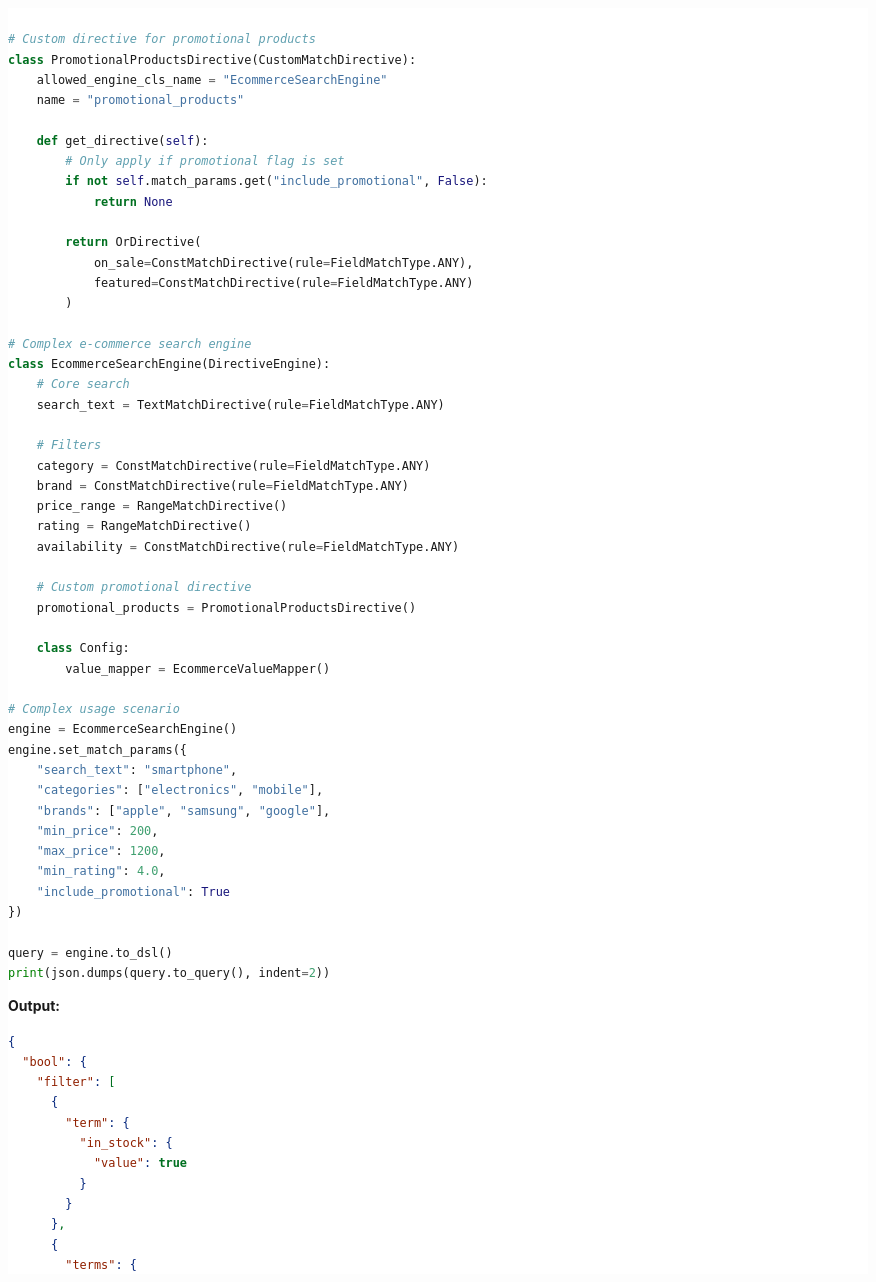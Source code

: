 ```python

# Custom directive for promotional products
class PromotionalProductsDirective(CustomMatchDirective):
    allowed_engine_cls_name = "EcommerceSearchEngine"
    name = "promotional_products"

    def get_directive(self):
        # Only apply if promotional flag is set
        if not self.match_params.get("include_promotional", False):
            return None

        return OrDirective(
            on_sale=ConstMatchDirective(rule=FieldMatchType.ANY),
            featured=ConstMatchDirective(rule=FieldMatchType.ANY)
        )

# Complex e-commerce search engine
class EcommerceSearchEngine(DirectiveEngine):
    # Core search
    search_text = TextMatchDirective(rule=FieldMatchType.ANY)

    # Filters
    category = ConstMatchDirective(rule=FieldMatchType.ANY)
    brand = ConstMatchDirective(rule=FieldMatchType.ANY)
    price_range = RangeMatchDirective()
    rating = RangeMatchDirective()
    availability = ConstMatchDirective(rule=FieldMatchType.ANY)

    # Custom promotional directive
    promotional_products = PromotionalProductsDirective()

    class Config:
        value_mapper = EcommerceValueMapper()

# Complex usage scenario
engine = EcommerceSearchEngine()
engine.set_match_params({
    "search_text": "smartphone",
    "categories": ["electronics", "mobile"],
    "brands": ["apple", "samsung", "google"],
    "min_price": 200,
    "max_price": 1200,
    "min_rating": 4.0,
    "include_promotional": True
})

query = engine.to_dsl()
print(json.dumps(query.to_query(), indent=2))
```

**Output:**
```json
{
  "bool": {
    "filter": [
      {
        "term": {
          "in_stock": {
            "value": true
          }
        }
      },
      {
        "terms": {
```